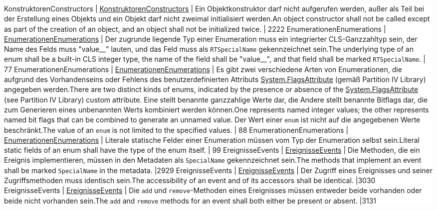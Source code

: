 <span data-ttu-id="7d228-176">Konstruktoren</span><span class="sxs-lookup"><span data-stu-id="7d228-176">Constructors</span></span> | [<span data-ttu-id="7d228-177">Konstruktoren</span><span class="sxs-lookup"><span data-stu-id="7d228-177">Constructors</span></span>](#constructors) | <span data-ttu-id="7d228-178">Ein Objektkonstruktor darf nicht aufgerufen werden, außer als Teil bei der Erstellung eines Objekts und ein Objekt darf nicht zweimal initialisiert werden.</span><span class="sxs-lookup"><span data-stu-id="7d228-178">An object constructor shall not be called except as part of the creation of an object, and an object shall not be initialized twice.</span></span> | <span data-ttu-id="7d228-179">22</span><span class="sxs-lookup"><span data-stu-id="7d228-179">22</span></span>
<span data-ttu-id="7d228-180">Enumerationen</span><span class="sxs-lookup"><span data-stu-id="7d228-180">Enumerations</span></span> | [<span data-ttu-id="7d228-181">Enumerationen</span><span class="sxs-lookup"><span data-stu-id="7d228-181">Enumerations</span></span>](#enumerations) | <span data-ttu-id="7d228-182">Der zugrunde liegende Typ einer Enumeration muss ein integrierter CLS-Ganzzahltyp sein, der Name des Felds muss "value__" lauten, und das Feld muss als `RTSpecialName` gekennzeichnet sein.</span><span class="sxs-lookup"><span data-stu-id="7d228-182">The underlying type of an enum shall be a built-in CLS integer type, the name of the field shall be "value__", and that field shall be marked `RTSpecialName`.</span></span> |  <span data-ttu-id="7d228-183">7</span><span class="sxs-lookup"><span data-stu-id="7d228-183">7</span></span>
<span data-ttu-id="7d228-184">Enumerationen</span><span class="sxs-lookup"><span data-stu-id="7d228-184">Enumerations</span></span> | [<span data-ttu-id="7d228-185">Enumerationen</span><span class="sxs-lookup"><span data-stu-id="7d228-185">Enumerations</span></span>](#enumerations) | <span data-ttu-id="7d228-186">Es gibt zwei verschiedene Arten von Enumerationen, die aufgrund des Vorhandenseins oder Fehlens des benutzerdefinierten Attributs [System.FlagsAttribute](xref:System.FlagsAttribute) (gemäß Partition IV Library) angegeben werden.</span><span class="sxs-lookup"><span data-stu-id="7d228-186">There are two distinct kinds of enums, indicated by the presence or absence of the [System.FlagsAttribute](xref:System.FlagsAttribute) (see Partition IV Library) custom attribute.</span></span> <span data-ttu-id="7d228-187">Eine stellt benannte ganzzahlige Werte dar, die Andere stellt benannte Bitflags dar, die zum Generieren eines unbenannten Werts kombiniert werden können.</span><span class="sxs-lookup"><span data-stu-id="7d228-187">One represents named integer values; the other represents named bit flags that can be combined to generate an unnamed value.</span></span> <span data-ttu-id="7d228-188">Der Wert einer `enum` ist nicht auf die angegebenen Werte beschränkt.</span><span class="sxs-lookup"><span data-stu-id="7d228-188">The value of an `enum` is not limited to the specified values.</span></span> |  <span data-ttu-id="7d228-189">8</span><span class="sxs-lookup"><span data-stu-id="7d228-189">8</span></span>
<span data-ttu-id="7d228-190">Enumerationen</span><span class="sxs-lookup"><span data-stu-id="7d228-190">Enumerations</span></span> | [<span data-ttu-id="7d228-191">Enumerationen</span><span class="sxs-lookup"><span data-stu-id="7d228-191">Enumerations</span></span>](#enumerations) | <span data-ttu-id="7d228-192">Literale statische Felder einer Enumeration müssen vom Typ der Enumeration selbst sein.</span><span class="sxs-lookup"><span data-stu-id="7d228-192">Literal static fields of an enum shall have the type of the enum itself.</span></span> |  <span data-ttu-id="7d228-193">9</span><span class="sxs-lookup"><span data-stu-id="7d228-193">9</span></span>
<span data-ttu-id="7d228-194">Ereignisse</span><span class="sxs-lookup"><span data-stu-id="7d228-194">Events</span></span> | [<span data-ttu-id="7d228-195">Ereignisse</span><span class="sxs-lookup"><span data-stu-id="7d228-195">Events</span></span>](#events) | <span data-ttu-id="7d228-196">Die Methoden, die ein Ereignis implementieren, müssen in den Metadaten als `SpecialName` gekennzeichnet sein.</span><span class="sxs-lookup"><span data-stu-id="7d228-196">The methods that implement an event shall be marked `SpecialName` in the metadata.</span></span> |<span data-ttu-id="7d228-197">29</span><span class="sxs-lookup"><span data-stu-id="7d228-197">29</span></span>
<span data-ttu-id="7d228-198">Ereignisse</span><span class="sxs-lookup"><span data-stu-id="7d228-198">Events</span></span> | [<span data-ttu-id="7d228-199">Ereignisse</span><span class="sxs-lookup"><span data-stu-id="7d228-199">Events</span></span>](#events) | <span data-ttu-id="7d228-200">Der Zugriff eines Ereignisses und seiner Zugriffsmethoden muss identisch sein.</span><span class="sxs-lookup"><span data-stu-id="7d228-200">The accessibility of an event and of its accessors shall be identical.</span></span> |<span data-ttu-id="7d228-201">30</span><span class="sxs-lookup"><span data-stu-id="7d228-201">30</span></span>
<span data-ttu-id="7d228-202">Ereignisse</span><span class="sxs-lookup"><span data-stu-id="7d228-202">Events</span></span> | [<span data-ttu-id="7d228-203">Ereignisse</span><span class="sxs-lookup"><span data-stu-id="7d228-203">Events</span></span>](#events) | <span data-ttu-id="7d228-204">Die `add` und `remove`-Methoden eines Ereignisses müssen entweder beide vorhanden oder beide nicht vorhanden sein.</span><span class="sxs-lookup"><span data-stu-id="7d228-204">The `add` and `remove` methods for an event shall both either be present or absent.</span></span> |<span data-ttu-id="7d228-205">31</span><span class="sxs-lookup"><span data-stu-id="7d228-205">31</span></span>